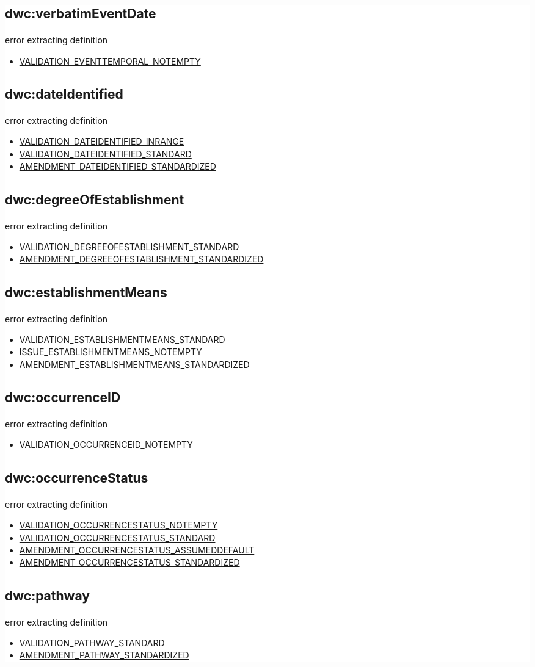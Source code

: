 
## dwc:verbatimEventDate
error extracting definition

- [VALIDATION_EVENTTEMPORAL_NOTEMPTY](index.md#VALIDATION_EVENTTEMPORAL_NOTEMPTY)


## dwc:dateIdentified
error extracting definition

- [VALIDATION_DATEIDENTIFIED_INRANGE](index.md#VALIDATION_DATEIDENTIFIED_INRANGE)
- [VALIDATION_DATEIDENTIFIED_STANDARD](index.md#VALIDATION_DATEIDENTIFIED_STANDARD)
- [AMENDMENT_DATEIDENTIFIED_STANDARDIZED](index.md#AMENDMENT_DATEIDENTIFIED_STANDARDIZED)


## dwc:degreeOfEstablishment
error extracting definition

- [VALIDATION_DEGREEOFESTABLISHMENT_STANDARD](index.md#VALIDATION_DEGREEOFESTABLISHMENT_STANDARD)
- [AMENDMENT_DEGREEOFESTABLISHMENT_STANDARDIZED](index.md#AMENDMENT_DEGREEOFESTABLISHMENT_STANDARDIZED)


## dwc:establishmentMeans
error extracting definition

- [VALIDATION_ESTABLISHMENTMEANS_STANDARD](index.md#VALIDATION_ESTABLISHMENTMEANS_STANDARD)
- [ISSUE_ESTABLISHMENTMEANS_NOTEMPTY](index.md#ISSUE_ESTABLISHMENTMEANS_NOTEMPTY)
- [AMENDMENT_ESTABLISHMENTMEANS_STANDARDIZED](index.md#AMENDMENT_ESTABLISHMENTMEANS_STANDARDIZED)


## dwc:occurrenceID
error extracting definition

- [VALIDATION_OCCURRENCEID_NOTEMPTY](index.md#VALIDATION_OCCURRENCEID_NOTEMPTY)


## dwc:occurrenceStatus
error extracting definition

- [VALIDATION_OCCURRENCESTATUS_NOTEMPTY](index.md#VALIDATION_OCCURRENCESTATUS_NOTEMPTY)
- [VALIDATION_OCCURRENCESTATUS_STANDARD](index.md#VALIDATION_OCCURRENCESTATUS_STANDARD)
- [AMENDMENT_OCCURRENCESTATUS_ASSUMEDDEFAULT](index.md#AMENDMENT_OCCURRENCESTATUS_ASSUMEDDEFAULT)
- [AMENDMENT_OCCURRENCESTATUS_STANDARDIZED](index.md#AMENDMENT_OCCURRENCESTATUS_STANDARDIZED)


## dwc:pathway
error extracting definition

- [VALIDATION_PATHWAY_STANDARD](index.md#VALIDATION_PATHWAY_STANDARD)
- [AMENDMENT_PATHWAY_STANDARDIZED](index.md#AMENDMENT_PATHWAY_STANDARDIZED)

